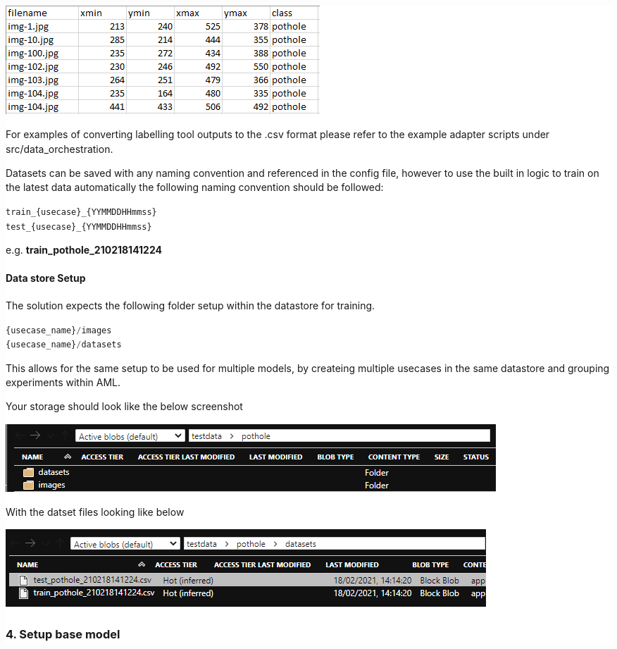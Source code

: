 ![image.png](/docs/.attachments/datasets.png)

For examples of converting labelling tool outputs to the .csv format please refer to the example adapter scripts under src/data_orchestration.

Datasets can be saved with any naming convention and referenced in the config file, however to use the built in logic to train on the latest data automatically the following naming convention should be followed:

``` python
train_{usecase}_{YYMMDDHHmmss}
test_{usecase}_{YYMMDDHHmmss}
```
e.g. **train_pothole_210218141224**

#### Data store Setup

The solution expects the following folder setup within the datastore for training.

``` python
{usecase_name}/images
{usecase_name}/datasets
```

This allows for the same setup to be used for multiple models, by createing multiple usecases in the same datastore and grouping experiments within AML.

Your storage should look like the below screenshot

![image.png](/docs/.attachments/test_data_dir.png)

With the datset files looking like below

![image.png](/docs/.attachments/dataset_files.png)

### 4. Setup base model
